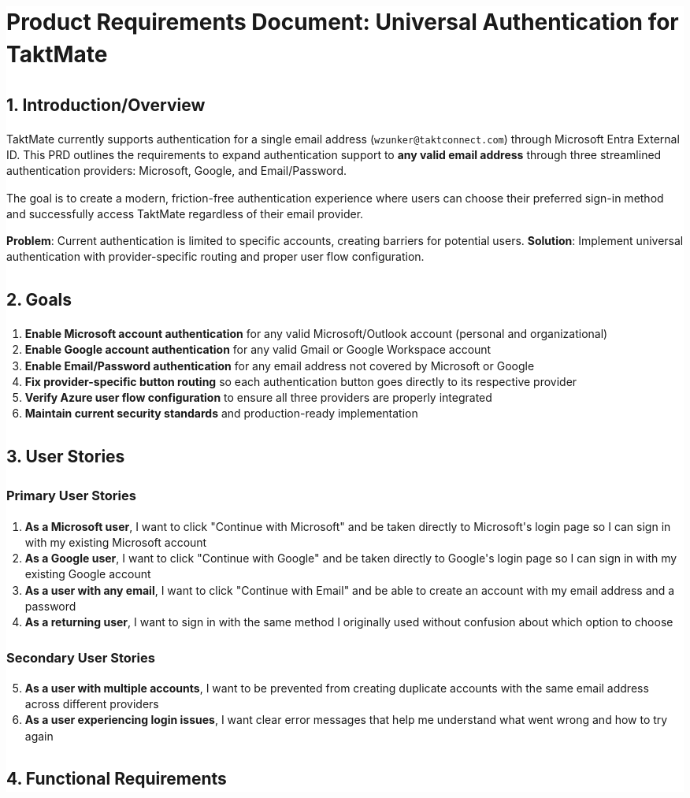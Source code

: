 # Product Requirements Document: Universal Authentication for TaktMate

## 1. Introduction/Overview

TaktMate currently supports authentication for a single email address (`wzunker@taktconnect.com`) through Microsoft Entra External ID. This PRD outlines the requirements to expand authentication support to **any valid email address** through three streamlined authentication providers: Microsoft, Google, and Email/Password.

The goal is to create a modern, friction-free authentication experience where users can choose their preferred sign-in method and successfully access TaktMate regardless of their email provider.

**Problem**: Current authentication is limited to specific accounts, creating barriers for potential users.
**Solution**: Implement universal authentication with provider-specific routing and proper user flow configuration.

## 2. Goals

1. **Enable Microsoft account authentication** for any valid Microsoft/Outlook account (personal and organizational)
2. **Enable Google account authentication** for any valid Gmail or Google Workspace account  
3. **Enable Email/Password authentication** for any email address not covered by Microsoft or Google
4. **Fix provider-specific button routing** so each authentication button goes directly to its respective provider
5. **Verify Azure user flow configuration** to ensure all three providers are properly integrated
6. **Maintain current security standards** and production-ready implementation

## 3. User Stories

### Primary User Stories
1. **As a Microsoft user**, I want to click "Continue with Microsoft" and be taken directly to Microsoft's login page so I can sign in with my existing Microsoft account
2. **As a Google user**, I want to click "Continue with Google" and be taken directly to Google's login page so I can sign in with my existing Google account  
3. **As a user with any email**, I want to click "Continue with Email" and be able to create an account with my email address and a password
4. **As a returning user**, I want to sign in with the same method I originally used without confusion about which option to choose

### Secondary User Stories
5. **As a user with multiple accounts**, I want to be prevented from creating duplicate accounts with the same email address across different providers
6. **As a user experiencing login issues**, I want clear error messages that help me understand what went wrong and how to try again

## 4. Functional Requirements
